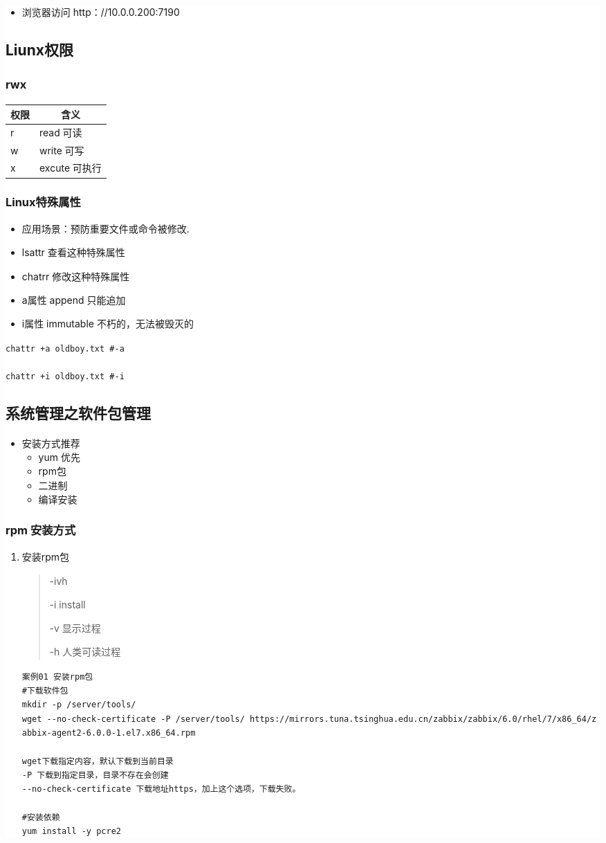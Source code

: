   

- 浏览器访问 http：//10.0.0.200:7190



## Liunx权限

### rwx

| 权限 | 含义          |
| ---- | ------------- |
| r    | read 可读     |
| w    | write 可写    |
| x    | excute 可执行 |

### Linux特殊属性

-  应用场景：预防重要文件或命令被修改.

-  lsattr 查看这种特殊属性

-  chatrr 修改这种特殊属性

  -  a属性 append 只能追加
  -  i属性 immutable 不朽的，无法被毁灭的

  ```
  chattr +a oldboy.txt #-a
  
  chattr +i oldboy.txt #-i
  ```

## 系统管理之软件包管理

- 安装方式推荐
  - yum 优先
  - rpm包
  - 二进制
  - 编译安装

### rpm 安装方式

1. 安装rpm包

   > -ivh
   >
   > -i install
   >
   > -v 显示过程
   >
   > -h 人类可读过程

   ```shell
   案例01 安装rpm包
   #下载软件包
   mkdir -p /server/tools/
   wget --no-check-certificate -P /server/tools/ https://mirrors.tuna.tsinghua.edu.cn/zabbix/zabbix/6.0/rhel/7/x86_64/zabbix-agent2-6.0.0-1.el7.x86_64.rpm
   
   wget下载指定内容，默认下载到当前目录
   -P 下载到指定目录，目录不存在会创建
   --no-check-certificate 下载地址https，加上这个选项，下载失败。
   
   #安装依赖
   yum install -y pcre2
   ```